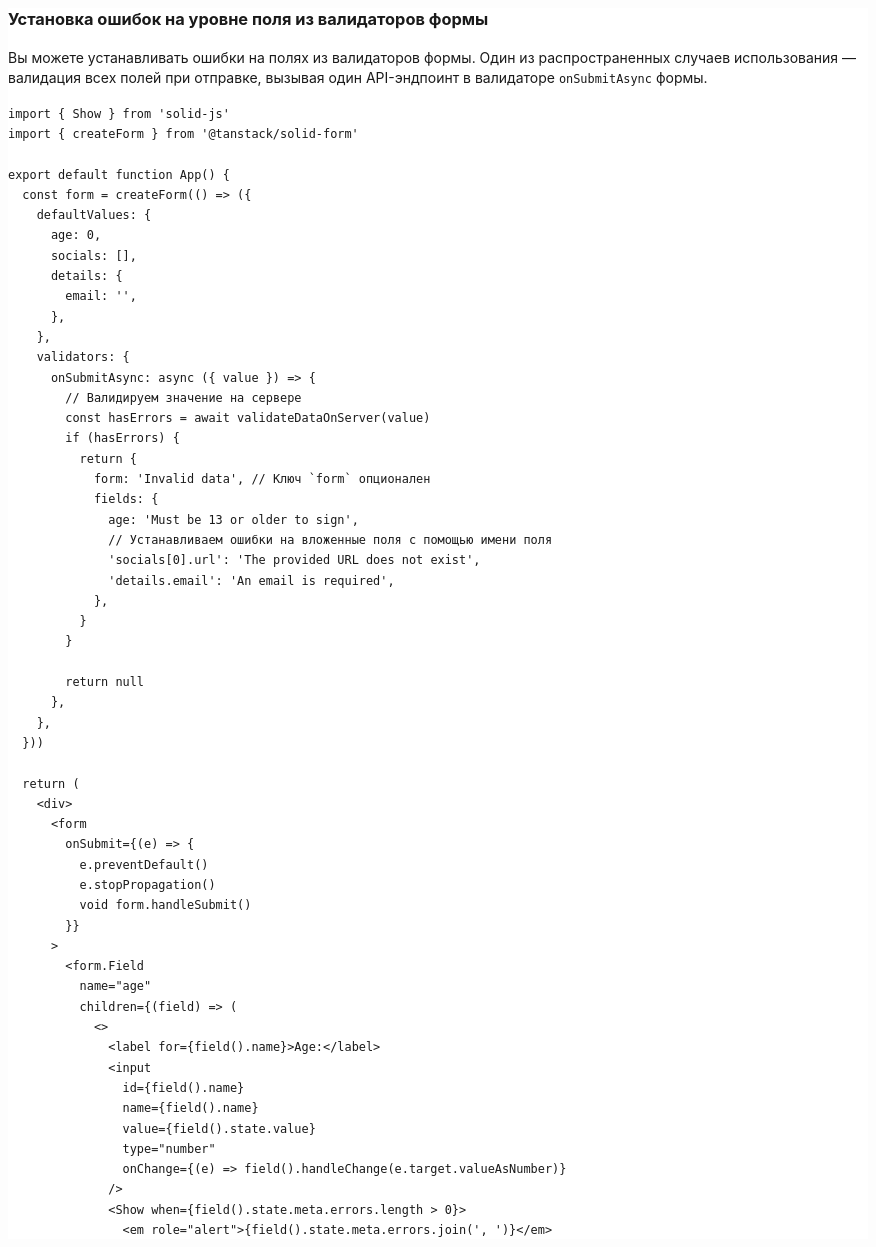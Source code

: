 
### Установка ошибок на уровне поля из валидаторов формы

Вы можете устанавливать ошибки на полях из валидаторов формы. Один из распространенных случаев использования — валидация всех полей при отправке, вызывая один API-эндпоинт в валидаторе `onSubmitAsync` формы.

```tsx
import { Show } from 'solid-js'
import { createForm } from '@tanstack/solid-form'

export default function App() {
  const form = createForm(() => ({
    defaultValues: {
      age: 0,
      socials: [],
      details: {
        email: '',
      },
    },
    validators: {
      onSubmitAsync: async ({ value }) => {
        // Валидируем значение на сервере
        const hasErrors = await validateDataOnServer(value)
        if (hasErrors) {
          return {
            form: 'Invalid data', // Ключ `form` опционален
            fields: {
              age: 'Must be 13 or older to sign',
              // Устанавливаем ошибки на вложенные поля с помощью имени поля
              'socials[0].url': 'The provided URL does not exist',
              'details.email': 'An email is required',
            },
          }
        }

        return null
      },
    },
  }))

  return (
    <div>
      <form
        onSubmit={(e) => {
          e.preventDefault()
          e.stopPropagation()
          void form.handleSubmit()
        }}
      >
        <form.Field
          name="age"
          children={(field) => (
            <>
              <label for={field().name}>Age:</label>
              <input
                id={field().name}
                name={field().name}
                value={field().state.value}
                type="number"
                onChange={(e) => field().handleChange(e.target.valueAsNumber)}
              />
              <Show when={field().state.meta.errors.length > 0}>
                <em role="alert">{field().state.meta.errors.join(', ')}</em>
```